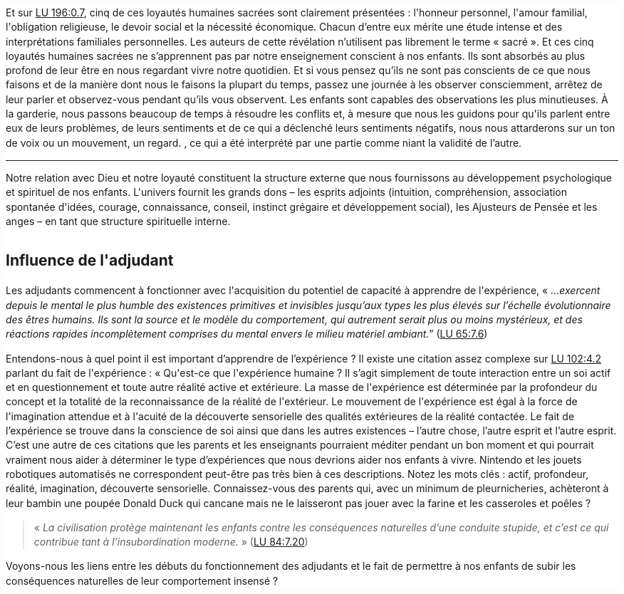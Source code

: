 Et sur [LU 196:0.7](/fr/The_Urantia_Book/196#p0_7), cinq de ces loyautés humaines sacrées sont clairement présentées : l'honneur personnel, l'amour familial, l'obligation religieuse, le devoir social et la nécessité économique. Chacun d’entre eux mérite une étude intense et des interprétations familiales personnelles. Les auteurs de cette révélation n’utilisent pas librement le terme « sacré ». Et ces cinq loyautés humaines sacrées ne s’apprennent pas par notre enseignement conscient à nos enfants. Ils sont absorbés au plus profond de leur être en nous regardant vivre notre quotidien. Et si vous pensez qu’ils ne sont pas conscients de ce que nous faisons et de la manière dont nous le faisons la plupart du temps, passez une journée à les observer consciemment, arrêtez de leur parler et observez-vous pendant qu’ils vous observent. Les enfants sont capables des observations les plus minutieuses. À la garderie, nous passons beaucoup de temps à résoudre les conflits et, à mesure que nous les guidons pour qu'ils parlent entre eux de leurs problèmes, de leurs sentiments et de ce qui a déclenché leurs sentiments négatifs, nous nous attarderons sur un ton de voix ou un mouvement, un regard. , ce qui a été interprété par une partie comme niant la validité de l’autre.

---


Notre relation avec Dieu et notre loyauté constituent la structure externe que nous fournissons au développement psychologique et spirituel de nos enfants. L'univers fournit les grands dons – les esprits adjoints (intuition, compréhension, association spontanée d'idées, courage, connaissance, conseil, instinct grégaire et développement social), les Ajusteurs de Pensée et les anges – en tant que structure spirituelle interne.

## Influence de l'adjudant

Les adjudants commencent à fonctionner avec l'acquisition du potentiel de capacité à apprendre de l'expérience, « _...exercent depuis le mental le plus humble des existences primitives et invisibles jusqu’aux types les plus élevés sur l’échelle évolutionnaire des êtres humains. Ils sont la source et le modèle du comportement, qui autrement serait plus ou moins mystérieux, et des réactions rapides incomplètement comprises du mental envers le milieu matériel ambiant._” ([LU 65:7.6](/fr/The_Urantia_Book/65#p7_6))

Entendons-nous à quel point il est important d’apprendre de l’expérience ? Il existe une citation assez complexe sur [LU 102:4.2](/fr/The_Urantia_Book/102#p4_2) parlant du fait de l'expérience : « Qu'est-ce que l'expérience humaine ? Il s’agit simplement de toute interaction entre un soi actif et en questionnement et toute autre réalité active et extérieure. La masse de l'expérience est déterminée par la profondeur du concept et la totalité de la reconnaissance de la réalité de l'extérieur. Le mouvement de l'expérience est égal à la force de l'imagination attendue et à l'acuité de la découverte sensorielle des qualités extérieures de la réalité contactée. Le fait de l’expérience se trouve dans la conscience de soi ainsi que dans les autres existences – l’autre chose, l’autre esprit et l’autre esprit. C’est une autre de ces citations que les parents et les enseignants pourraient méditer pendant un bon moment et qui pourrait vraiment nous aider à déterminer le type d’expériences que nous devrions aider nos enfants à vivre. Nintendo et les jouets robotiques automatisés ne correspondent peut-être pas très bien à ces descriptions. Notez les mots clés : actif, profondeur, réalité, imagination, découverte sensorielle. Connaissez-vous des parents qui, avec un minimum de pleurnicheries, achèteront à leur bambin une poupée Donald Duck qui cancane mais ne le laisseront pas jouer avec la farine et les casseroles et poêles ?

> « _La civilisation protège maintenant les enfants contre les conséquences naturelles d’une conduite stupide, et c’est ce qui contribue tant à l’insubordination moderne._ » ([LU 84:7.20](/fr/The_Urantia_Book/84#p7_20))

Voyons-nous les liens entre les débuts du fonctionnement des adjudants et le fait de permettre à nos enfants de subir les conséquences naturelles de leur comportement insensé ?
